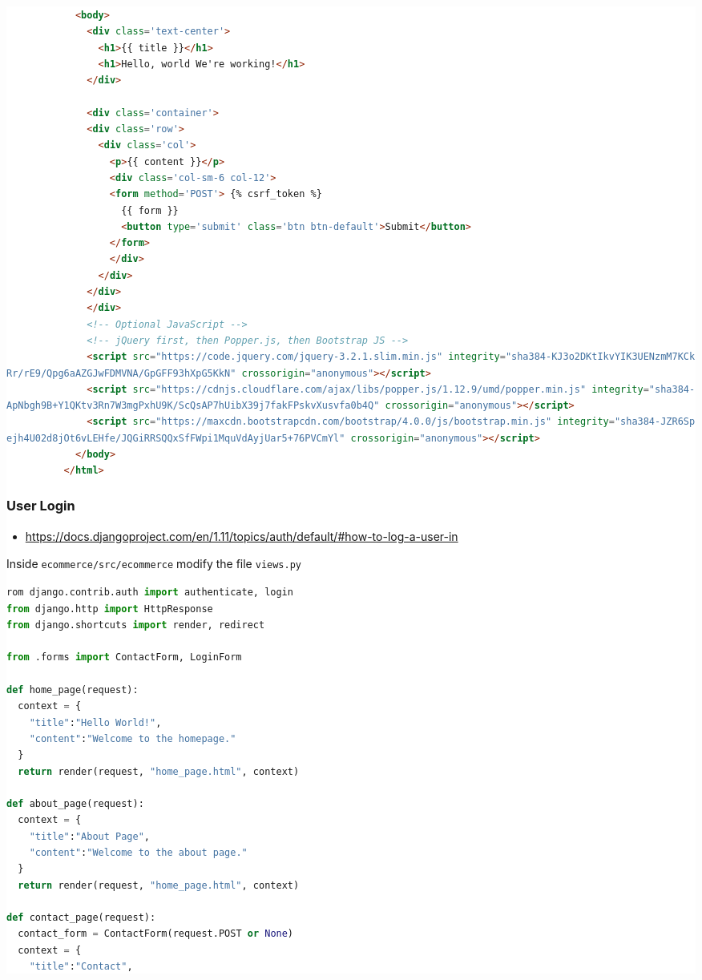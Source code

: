 ```html
            <body>
              <div class='text-center'>
                <h1>{{ title }}</h1>
                <h1>Hello, world We're working!</h1>
              </div>
              
              <div class='container'>
              <div class='row'>
                <div class='col'>
                  <p>{{ content }}</p>
                  <div class='col-sm-6 col-12'>
                  <form method='POST'> {% csrf_token %}
                    {{ form }}
                    <button type='submit' class='btn btn-default'>Submit</button>
                  </form>
                  </div>
                </div>
              </div>
              </div>
              <!-- Optional JavaScript -->
              <!-- jQuery first, then Popper.js, then Bootstrap JS -->
              <script src="https://code.jquery.com/jquery-3.2.1.slim.min.js" integrity="sha384-KJ3o2DKtIkvYIK3UENzmM7KCkRr/rE9/Qpg6aAZGJwFDMVNA/GpGFF93hXpG5KkN" crossorigin="anonymous"></script>
              <script src="https://cdnjs.cloudflare.com/ajax/libs/popper.js/1.12.9/umd/popper.min.js" integrity="sha384-ApNbgh9B+Y1QKtv3Rn7W3mgPxhU9K/ScQsAP7hUibX39j7fakFPskvXusvfa0b4Q" crossorigin="anonymous"></script>
              <script src="https://maxcdn.bootstrapcdn.com/bootstrap/4.0.0/js/bootstrap.min.js" integrity="sha384-JZR6Spejh4U02d8jOt6vLEHfe/JQGiRRSQQxSfFWpi1MquVdAyjUar5+76PVCmYl" crossorigin="anonymous"></script>
            </body>
          </html>
```

### User Login

- https://docs.djangoproject.com/en/1.11/topics/auth/default/#how-to-log-a-user-in


Inside `ecommerce/src/ecommerce` modify the file `views.py`

```python
rom django.contrib.auth import authenticate, login
from django.http import HttpResponse
from django.shortcuts import render, redirect

from .forms import ContactForm, LoginForm

def home_page(request):
  context = {
    "title":"Hello World!",
    "content":"Welcome to the homepage."
  }
  return render(request, "home_page.html", context)
  
def about_page(request):
  context = {
    "title":"About Page",
    "content":"Welcome to the about page."
  }
  return render(request, "home_page.html", context)
  
def contact_page(request):
  contact_form = ContactForm(request.POST or None)
  context = {
    "title":"Contact",
```